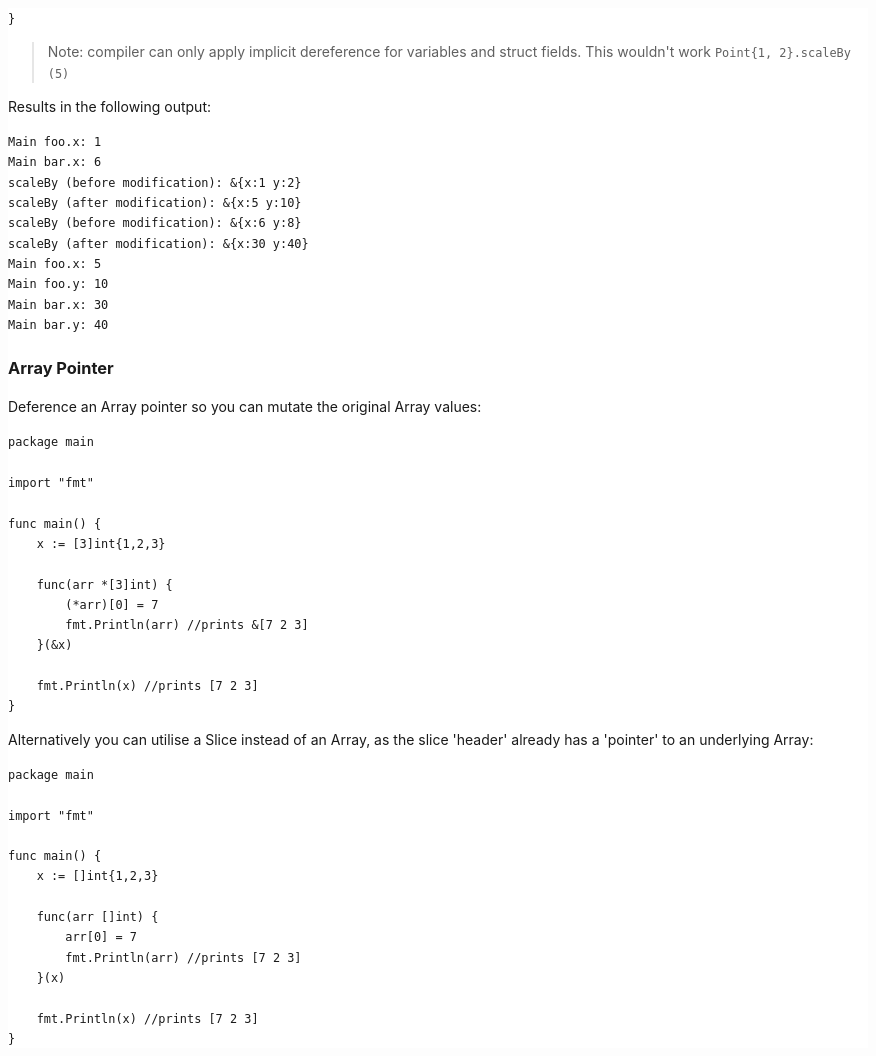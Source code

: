 ```
}
```

> Note: compiler can only apply implicit dereference for variables and struct fields. This wouldn't work `Point{1, 2}.scaleBy(5)`

Results in the following output:

```
Main foo.x: 1
Main bar.x: 6
scaleBy (before modification): &{x:1 y:2}
scaleBy (after modification): &{x:5 y:10}
scaleBy (before modification): &{x:6 y:8}
scaleBy (after modification): &{x:30 y:40}
Main foo.x: 5
Main foo.y: 10
Main bar.x: 30
Main bar.y: 40
```

### Array Pointer

Deference an Array pointer so you can mutate the original Array values:

```
package main

import "fmt"

func main() {  
    x := [3]int{1,2,3}

    func(arr *[3]int) {
        (*arr)[0] = 7
        fmt.Println(arr) //prints &[7 2 3]
    }(&x)

    fmt.Println(x) //prints [7 2 3]
}
```

Alternatively you can utilise a Slice instead of an Array, as the slice 'header' already has a 'pointer' to an underlying Array:

```
package main

import "fmt"

func main() {  
    x := []int{1,2,3}

    func(arr []int) {
        arr[0] = 7
        fmt.Println(arr) //prints [7 2 3]
    }(x)

    fmt.Println(x) //prints [7 2 3]
}
```

